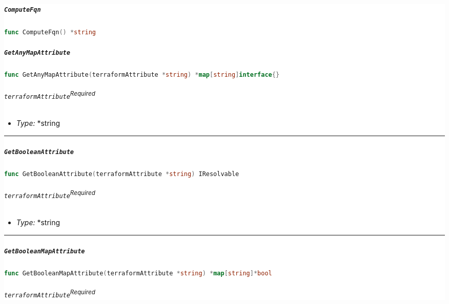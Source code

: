 
##### `ComputeFqn` <a name="ComputeFqn" id="@cdktf/provider-azurerm.virtualHubBgpConnection.VirtualHubBgpConnectionTimeoutsOutputReference.computeFqn"></a>

```go
func ComputeFqn() *string
```

##### `GetAnyMapAttribute` <a name="GetAnyMapAttribute" id="@cdktf/provider-azurerm.virtualHubBgpConnection.VirtualHubBgpConnectionTimeoutsOutputReference.getAnyMapAttribute"></a>

```go
func GetAnyMapAttribute(terraformAttribute *string) *map[string]interface{}
```

###### `terraformAttribute`<sup>Required</sup> <a name="terraformAttribute" id="@cdktf/provider-azurerm.virtualHubBgpConnection.VirtualHubBgpConnectionTimeoutsOutputReference.getAnyMapAttribute.parameter.terraformAttribute"></a>

- *Type:* *string

---

##### `GetBooleanAttribute` <a name="GetBooleanAttribute" id="@cdktf/provider-azurerm.virtualHubBgpConnection.VirtualHubBgpConnectionTimeoutsOutputReference.getBooleanAttribute"></a>

```go
func GetBooleanAttribute(terraformAttribute *string) IResolvable
```

###### `terraformAttribute`<sup>Required</sup> <a name="terraformAttribute" id="@cdktf/provider-azurerm.virtualHubBgpConnection.VirtualHubBgpConnectionTimeoutsOutputReference.getBooleanAttribute.parameter.terraformAttribute"></a>

- *Type:* *string

---

##### `GetBooleanMapAttribute` <a name="GetBooleanMapAttribute" id="@cdktf/provider-azurerm.virtualHubBgpConnection.VirtualHubBgpConnectionTimeoutsOutputReference.getBooleanMapAttribute"></a>

```go
func GetBooleanMapAttribute(terraformAttribute *string) *map[string]*bool
```

###### `terraformAttribute`<sup>Required</sup> <a name="terraformAttribute" id="@cdktf/provider-azurerm.virtualHubBgpConnection.VirtualHubBgpConnectionTimeoutsOutputReference.getBooleanMapAttribute.parameter.terraformAttribute"></a>
